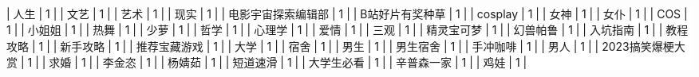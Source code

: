 | 人生 | 1 |
| 文艺 | 1 |
| 艺术 | 1 |
| 现实 | 1 |
| 电影宇宙探索编辑部 | 1 |
| B站好片有奖种草 | 1 |
| cosplay | 1 |
| 女神 | 1 |
| 女仆 | 1 |
| COS | 1 |
| 小姐姐 | 1 |
| 热舞 | 1 |
| 少萝 | 1 |
| 哲学 | 1 |
| 心理学 | 1 |
| 爱情 | 1 |
| 三观 | 1 |
| 精灵宝可梦 | 1 |
| 幻兽帕鲁 | 1 |
| 入坑指南 | 1 |
| 教程攻略 | 1 |
| 新手攻略 | 1 |
| 推荐宝藏游戏 | 1 |
| 大学 | 1 |
| 宿舍 | 1 |
| 男生 | 1 |
| 男生宿舍 | 1 |
| 手冲咖啡 | 1 |
| 男人 | 1 |
| 2023搞笑爆梗大赏 | 1 |
| 求婚 | 1 |
| 李金恣 | 1 |
| 杨婧茹 | 1 |
| 短道速滑 | 1 |
| 大学生必看 | 1 |
| 辛普森一家 | 1 |
| 鸡娃 | 1 |